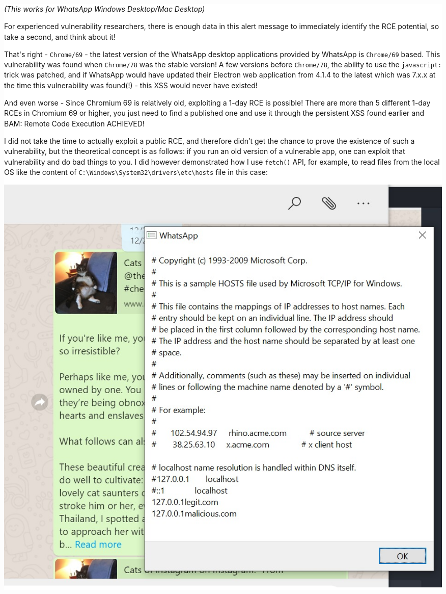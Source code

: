 *(This works for WhatsApp Windows Desktop/Mac Desktop)*

For experienced vulnerability researchers, there is enough data in this alert message to immediately identify the RCE potential, so take a second, and think about it!

That's right - `Chrome/69` - the latest version of the WhatsApp desktop applications provided by WhatsApp is `Chrome/69` based. This vulnerability was found when `Chrome/78` was the stable version! A few versions before `Chrome/78`, the ability to use the `javascript:` trick was patched, and if WhatsApp would have updated their Electron web application from 4.1.4 to the latest which was 7.x.x at the time this vulnerability was found(!) - this XSS would never have existed!

And even worse - Since Chromium 69 is relatively old, exploiting a 1-day RCE is possible! There are more than 5 different 1-day RCEs in Chromium 69 or higher, you just need to find a published one and use it through the persistent XSS found earlier and BAM: Remote Code Execution ACHIEVED!

I did not take the time to actually exploit a public RCE, and therefore didn’t get the chance to prove the existence of such a vulnerability, but the theoretical concept is as follows: if you run an old version of a vulnerable app, one can exploit that vulnerability and do bad things to you. I did however demonstrated how I use `fetch()` API, for example, to read files from the local OS like the content of `C:\Windows\System32\drivers\etc\hosts` file in this case:

![9](../content/img/9.jpg)
